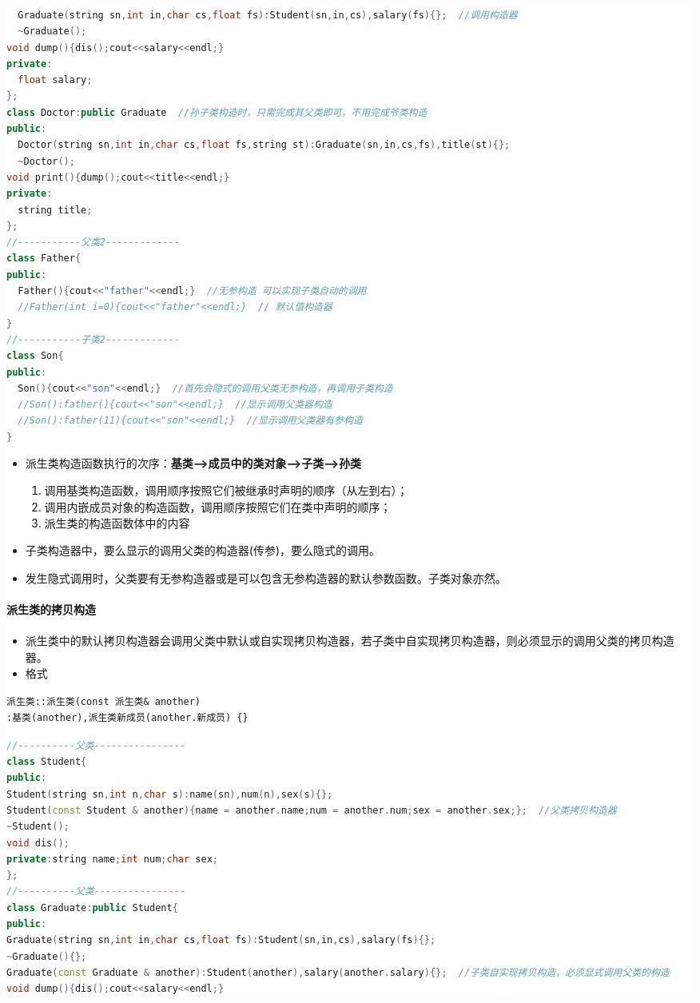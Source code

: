 ```cpp
  Graduate(string sn,int in,char cs,float fs):Student(sn,in,cs),salary(fs){};  //调用构造器
  ~Graduate();
void dump(){dis();cout<<salary<<endl;}
private:
  float salary;
};
class Doctor:public Graduate  //孙子类构造时，只需完成其父类即可，不用完成爷类构造
public:
  Doctor(string sn,int in,char cs,float fs,string st):Graduate(sn,in,cs,fs),title(st){};  
  ~Doctor();
void print(){dump();cout<<title<<endl;}
private:
  string title;
};
//-----------父类2-------------
class Father{
public:
  Father(){cout<<"father"<<endl;}  //无参构造 可以实现子类自动的调用
  //Father(int i=0){cout<<"father"<<endl;}  // 默认值构造器
}
//-----------子类2-------------
class Son{
public:
  Son(){cout<<"son"<<endl;}  //首先会隐式的调用父类无参构造，再调用子类构造
  //Son():father(){cout<<"son"<<endl;}  //显示调用父类器构造
  //Son():father(11){cout<<"son"<<endl;}  //显示调用父类器有参构造
}
```

- 派生类构造函数执行的次序：**基类-->成员中的类对象-->子类-->孙类**
  1. 调用基类构造函数，调用顺序按照它们被继承时声明的顺序（从左到右）；
  2. 调用内嵌成员对象的构造函数，调用顺序按照它们在类中声明的顺序；
  3. 派生类的构造函数体中的内容

- 子类构造器中，要么显示的调用父类的构造器(传参)，要么隐式的调用。
- 发生隐式调用时，父类要有无参构造器或是可以包含无参构造器的默认参数函数。子类对象亦然。


#### 派生类的拷贝构造
- 派生类中的默认拷贝构造器会调用父类中默认或自实现拷贝构造器，若子类中自实现拷贝构造器，则必须显示的调用父类的拷贝构造器。
- 格式
```
派生类::派生类(const 派生类& another)
:基类(another),派生类新成员(another.新成员) {}
```

```cpp
//----------父类----------------
class Student{
public:
Student(string sn,int n,char s):name(sn),num(n),sex(s){};
Student(const Student & another){name = another.name;num = another.num;sex = another.sex;};  //父类拷贝构造器
~Student();
void dis();
private:string name;int num;char sex;
};
//----------父类----------------
class Graduate:public Student{
public:
Graduate(string sn,int in,char cs,float fs):Student(sn,in,cs),salary(fs){};
~Graduate(){};
Graduate(const Graduate & another):Student(another),salary(another.salary){};  //子类自实现拷贝构造，必须显式调用父类的构造
void dump(){dis();cout<<salary<<endl;}
```